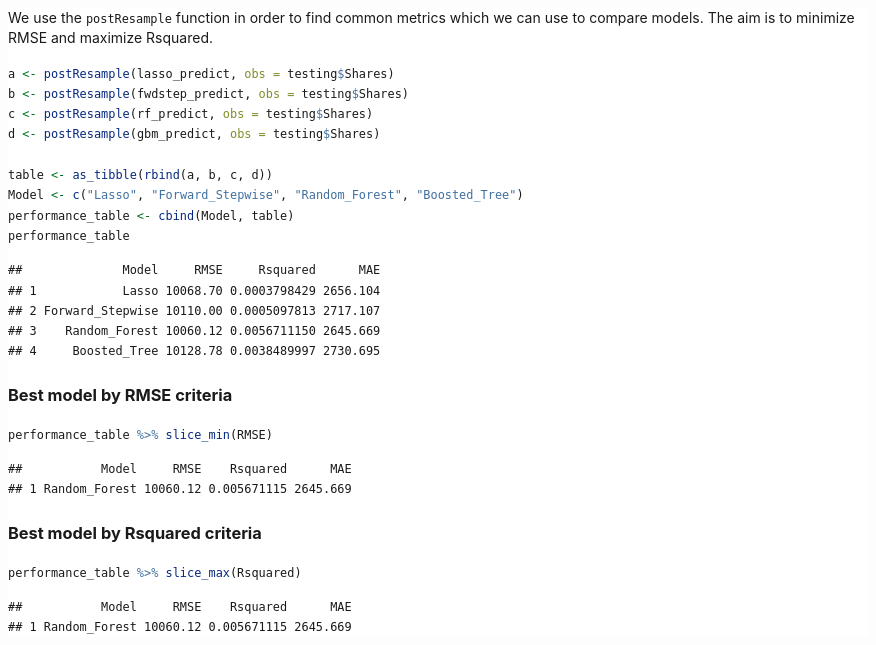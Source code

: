 We use the `postResample` function in order to find common metrics which
we can use to compare models. The aim is to minimize RMSE and maximize
Rsquared.

``` r
a <- postResample(lasso_predict, obs = testing$Shares)
b <- postResample(fwdstep_predict, obs = testing$Shares)
c <- postResample(rf_predict, obs = testing$Shares)
d <- postResample(gbm_predict, obs = testing$Shares)

table <- as_tibble(rbind(a, b, c, d))
Model <- c("Lasso", "Forward_Stepwise", "Random_Forest", "Boosted_Tree")
performance_table <- cbind(Model, table)
performance_table
```

    ##              Model     RMSE     Rsquared      MAE
    ## 1            Lasso 10068.70 0.0003798429 2656.104
    ## 2 Forward_Stepwise 10110.00 0.0005097813 2717.107
    ## 3    Random_Forest 10060.12 0.0056711150 2645.669
    ## 4     Boosted_Tree 10128.78 0.0038489997 2730.695

### Best model by RMSE criteria

``` r
performance_table %>% slice_min(RMSE)
```

    ##           Model     RMSE    Rsquared      MAE
    ## 1 Random_Forest 10060.12 0.005671115 2645.669

### Best model by Rsquared criteria

``` r
performance_table %>% slice_max(Rsquared)
```

    ##           Model     RMSE    Rsquared      MAE
    ## 1 Random_Forest 10060.12 0.005671115 2645.669
